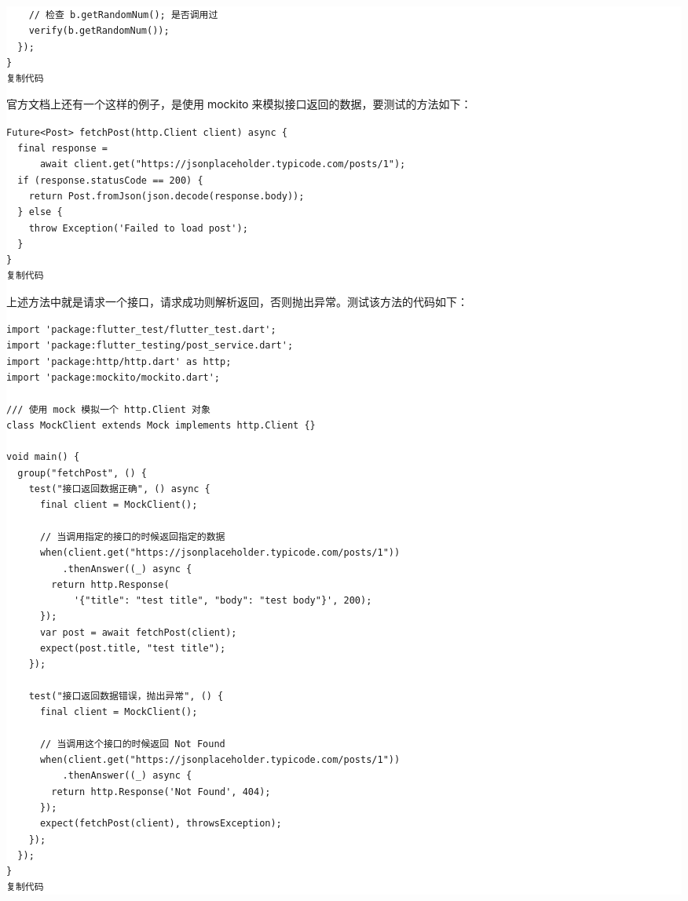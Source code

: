         // 检查 b.getRandomNum(); 是否调用过  
        verify(b.getRandomNum());  
      });  
    }  
    复制代码  
    

官方文档上还有一个这样的例子，是使用 mockito 来模拟接口返回的数据，要测试的方法如下：

    
    
    Future<Post> fetchPost(http.Client client) async {  
      final response =  
          await client.get("https://jsonplaceholder.typicode.com/posts/1");  
      if (response.statusCode == 200) {  
        return Post.fromJson(json.decode(response.body));  
      } else {  
        throw Exception('Failed to load post');  
      }  
    }  
    复制代码  
    

上述方法中就是请求一个接口，请求成功则解析返回，否则抛出异常。测试该方法的代码如下：

    
    
    import 'package:flutter_test/flutter_test.dart';  
    import 'package:flutter_testing/post_service.dart';  
    import 'package:http/http.dart' as http;  
    import 'package:mockito/mockito.dart';  
      
    /// 使用 mock 模拟一个 http.Client 对象  
    class MockClient extends Mock implements http.Client {}  
      
    void main() {  
      group("fetchPost", () {  
        test("接口返回数据正确", () async {  
          final client = MockClient();  
      
          // 当调用指定的接口的时候返回指定的数据  
          when(client.get("https://jsonplaceholder.typicode.com/posts/1"))  
              .thenAnswer((_) async {  
            return http.Response(  
                '{"title": "test title", "body": "test body"}', 200);  
          });  
          var post = await fetchPost(client);  
          expect(post.title, "test title");  
        });  
      
        test("接口返回数据错误，抛出异常", () {  
          final client = MockClient();  
      
          // 当调用这个接口的时候返回 Not Found  
          when(client.get("https://jsonplaceholder.typicode.com/posts/1"))  
              .thenAnswer((_) async {  
            return http.Response('Not Found', 404);  
          });  
          expect(fetchPost(client), throwsException);  
        });  
      });  
    }  
    复制代码  
    